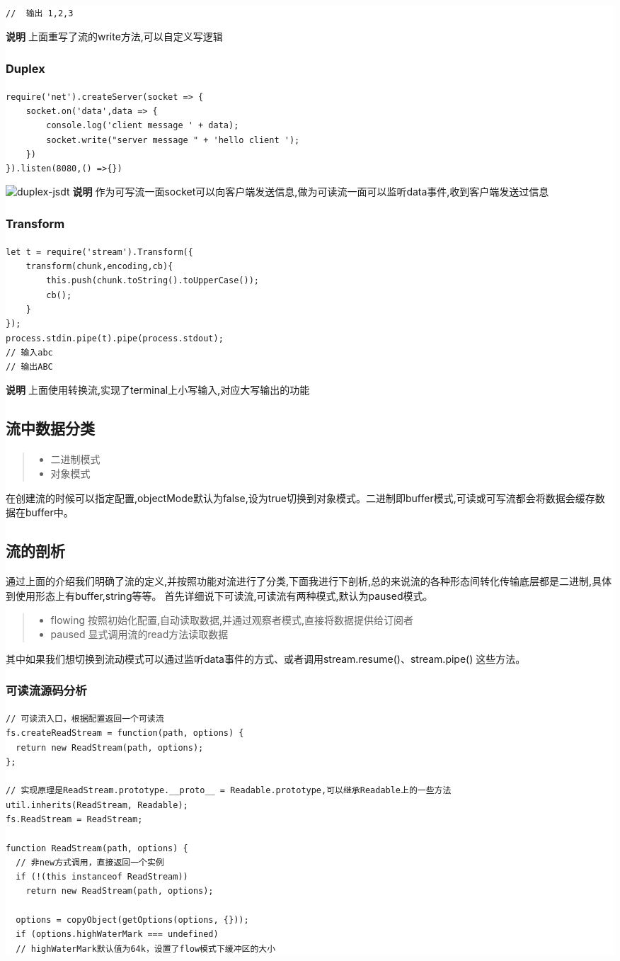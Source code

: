 ```
//  输出 1,2,3
```
**说明**  上面重写了流的write方法,可以自定义写逻辑
### Duplex

```
require('net').createServer(socket => {
    socket.on('data',data => {
        console.log('client message ' + data);
        socket.write("server message " + 'hello client ');
    })
}).listen(8080,() =>{})
```
![duplex-jsdt](https://img.wuage.com/151730168760629duplex-jsdt.png)
**说明** 作为可写流一面socket可以向客户端发送信息,做为可读流一面可以监听data事件,收到客户端发送过信息
### Transform
```
let t = require('stream').Transform({
    transform(chunk,encoding,cb){
        this.push(chunk.toString().toUpperCase());
        cb();
    }
});
process.stdin.pipe(t).pipe(process.stdout);
// 输入abc
// 输出ABC
```
**说明**  上面使用转换流,实现了terminal上小写输入,对应大写输出的功能
## 流中数据分类
> * 二进制模式
> * 对象模式


在创建流的时候可以指定配置,objectMode默认为false,设为true切换到对象模式。二进制即buffer模式,可读或可写流都会将数据会缓存数据在buffer中。

## 流的剖析
通过上面的介绍我们明确了流的定义,并按照功能对流进行了分类,下面我进行下剖析,总的来说流的各种形态间转化传输底层都是二进制,具体到使用形态上有buffer,string等等。
首先详细说下可读流,可读流有两种模式,默认为paused模式。
> * flowing  按照初始化配置,自动读取数据,并通过观察者模式,直接将数据提供给订阅者
> * paused  显式调用流的read方法读取数据

其中如果我们想切换到流动模式可以通过监听data事件的方式、或者调用stream.resume()、stream.pipe() 这些方法。
### 可读流源码分析
```
// 可读流入口，根据配置返回一个可读流
fs.createReadStream = function(path, options) {
  return new ReadStream(path, options);
};

// 实现原理是ReadStream.prototype.__proto__ = Readable.prototype,可以继承Readable上的一些方法
util.inherits(ReadStream, Readable);
fs.ReadStream = ReadStream;

function ReadStream(path, options) {
  // 非new方式调用，直接返回一个实例
  if (!(this instanceof ReadStream))
    return new ReadStream(path, options);

  options = copyObject(getOptions(options, {}));
  if (options.highWaterMark === undefined)
  // highWaterMark默认值为64k，设置了flow模式下缓冲区的大小
```